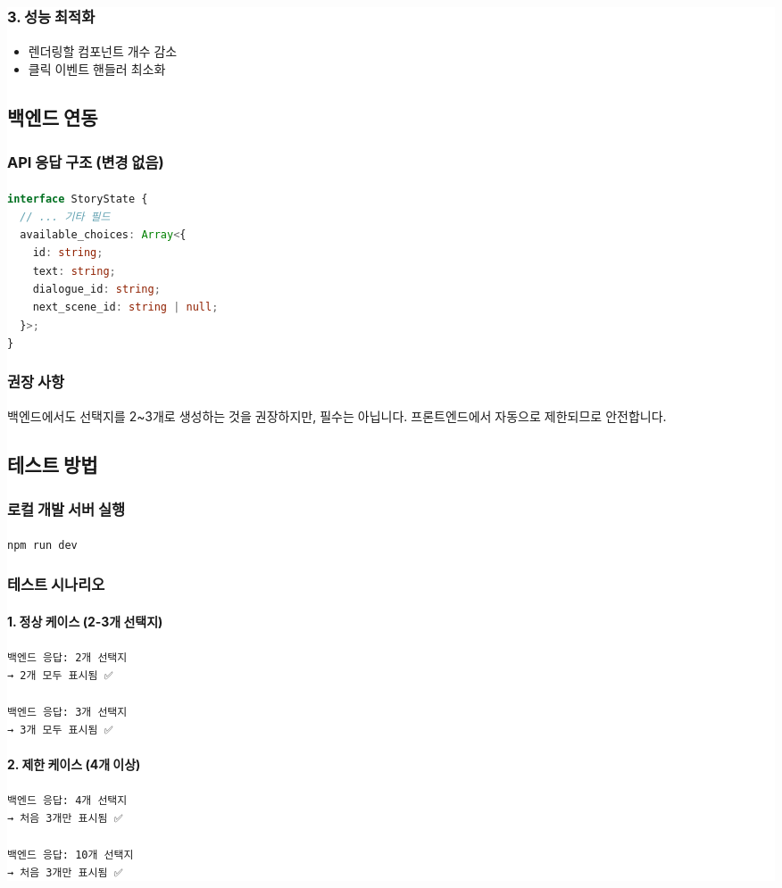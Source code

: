 ### 3. 성능 최적화
- 렌더링할 컴포넌트 개수 감소
- 클릭 이벤트 핸들러 최소화

## 백엔드 연동

### API 응답 구조 (변경 없음)
```typescript
interface StoryState {
  // ... 기타 필드
  available_choices: Array<{
    id: string;
    text: string;
    dialogue_id: string;
    next_scene_id: string | null;
  }>;
}
```

### 권장 사항
백엔드에서도 선택지를 2~3개로 생성하는 것을 권장하지만, 필수는 아닙니다.
프론트엔드에서 자동으로 제한되므로 안전합니다.

## 테스트 방법

### 로컬 개발 서버 실행
```bash
npm run dev
```

### 테스트 시나리오

#### 1. 정상 케이스 (2-3개 선택지)
```
백엔드 응답: 2개 선택지
→ 2개 모두 표시됨 ✅

백엔드 응답: 3개 선택지
→ 3개 모두 표시됨 ✅
```

#### 2. 제한 케이스 (4개 이상)
```
백엔드 응답: 4개 선택지
→ 처음 3개만 표시됨 ✅

백엔드 응답: 10개 선택지
→ 처음 3개만 표시됨 ✅
```
